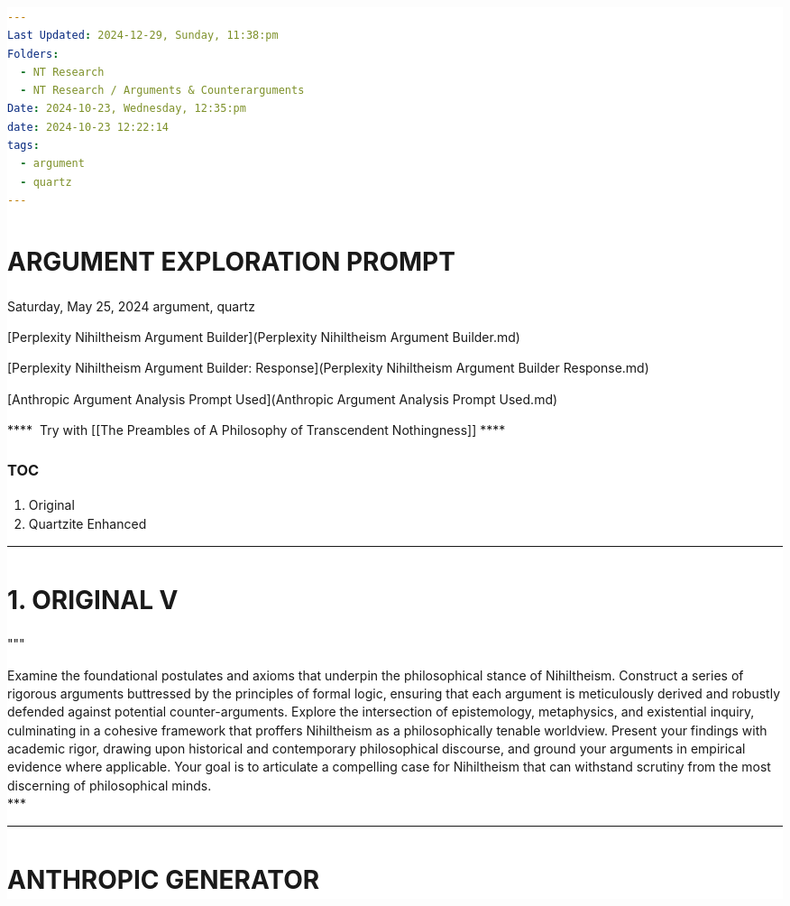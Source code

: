 ```yaml
---
Last Updated: 2024-12-29, Sunday, 11:38:pm
Folders:
  - NT Research
  - NT Research / Arguments & Counterarguments
Date: 2024-10-23, Wednesday, 12:35:pm
date: 2024-10-23 12:22:14
tags:
  - argument
  - quartz
---
```


# ARGUMENT EXPLORATION PROMPT

Saturday, May 25, 2024 argument, quartz

[Perplexity Nihiltheism Argument Builder](Perplexity Nihiltheism Argument Builder.md)

[Perplexity Nihiltheism Argument Builder: Response](Perplexity Nihiltheism Argument Builder Response.md)

[Anthropic Argument Analysis Prompt Used](Anthropic Argument Analysis Prompt Used.md)

\*\*\*\*  Try with [[The Preambles of A Philosophy of Transcendent Nothingness]] \*\*\*\*

### TOC

1. Original
2. Quartzite Enhanced

* * *

# 1\. ORIGINAL V

"""

Examine the foundational postulates and axioms that underpin the philosophical stance of Nihiltheism. Construct a series of rigorous arguments buttressed by the principles of formal logic, ensuring that each argument is meticulously derived and robustly defended against potential counter-arguments. Explore the intersection of epistemology, metaphysics, and existential inquiry, culminating in a cohesive framework that proffers Nihiltheism as a philosophically tenable worldview. Present your findings with academic rigor, drawing upon historical and contemporary philosophical discourse, and ground your arguments in empirical evidence where applicable. Your goal is to articulate a compelling case for Nihiltheism that can withstand scrutiny from the most discerning of philosophical minds.  
\*\*\*

* * *

# ANTHROPIC GENERATOR
